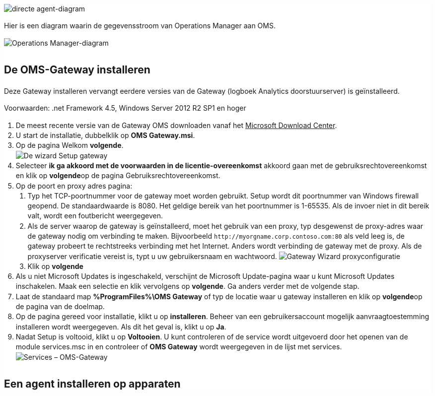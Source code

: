 ![directe agent-diagram](./media/log-analytics-oms-gateway/direct-agent-diagram.png)

Hier is een diagram waarin de gegevensstroom van Operations Manager aan OMS.

![Operations Manager-diagram](./media/log-analytics-oms-gateway/scom-mgt-server.png)

## <a name="install-the-oms-gateway"></a>De OMS-Gateway installeren

Deze Gateway installeren vervangt eerdere versies van de Gateway (logboek Analytics doorstuurserver) is geïnstalleerd.

Voorwaarden: .net Framework 4.5, Windows Server 2012 R2 SP1 en hoger

1. De meest recente versie van de Gateway OMS downloaden vanaf het [Microsoft Download Center](http://download.microsoft.com/download/2/5/C/25CF992A-0347-4765-BD7D-D45D5B27F92C/OMS%20Gateway.msi).
2. U start de installatie, dubbelklik op **OMS Gateway.msi**.
3. Op de pagina Welkom **volgende**.  
    ![De wizard Setup gateway](./media/log-analytics-oms-gateway/gateway-wizard01.png)
4. Selecteer **ik ga akkoord met de voorwaarden in de licentie-overeenkomst** akkoord gaan met de gebruiksrechtovereenkomst en klik op **volgende**op de pagina Gebruiksrechtovereenkomst.
5. Op de poort en proxy adres pagina:
    1. Typ het TCP-poortnummer voor de gateway moet worden gebruikt. Setup wordt dit poortnummer van Windows firewall geopend. De standaardwaarde is 8080.
    Het geldige bereik van het poortnummer is 1-65535. Als de invoer niet in dit bereik valt, wordt een foutbericht weergegeven.
    2. Als de server waarop de gateway is geïnstalleerd, moet het gebruik van een proxy, typ desgewenst de proxy-adres waar de gateway nodig om verbinding te maken. Bijvoorbeeld `http://myorgname.corp.contoso.com:80` als veld leeg is, de gateway probeert te rechtstreeks verbinding met het Internet. Anders wordt verbinding de gateway met de proxy. Als de proxyserver verificatie vereist is, typt u uw gebruikersnaam en wachtwoord.
        ![Gateway Wizard proxyconfiguratie](./media/log-analytics-oms-gateway/gateway-wizard02.png)  
    3. Klik op **volgende**
6. Als u niet Microsoft Updates is ingeschakeld, verschijnt de Microsoft Update-pagina waar u kunt Microsoft Updates inschakelen. Maak een selectie en klik vervolgens op **volgende**. Ga anders verder met de volgende stap.
7. Laat de standaard map **%ProgramFiles%\OMS Gateway** of typ de locatie waar u gateway installeren en klik op **volgende**op de pagina van de doelmap.
8. Op de pagina gereed voor installatie, klikt u op **installeren**. Beheer van een gebruikersaccount mogelijk aanvraagtoestemming installeren wordt weergegeven. Als dit het geval is, klikt u op **Ja**.
9. Nadat Setup is voltooid, klikt u op **Voltooien**. U kunt controleren of de service wordt uitgevoerd door het openen van de module services.msc in en controleer of **OMS Gateway** wordt weergegeven in de lijst met services.  
    ![Services – OMS-Gateway](./media/log-analytics-oms-gateway/gateway-service.png)

## <a name="install-an-agent-on-devices"></a>Een agent installeren op apparaten
